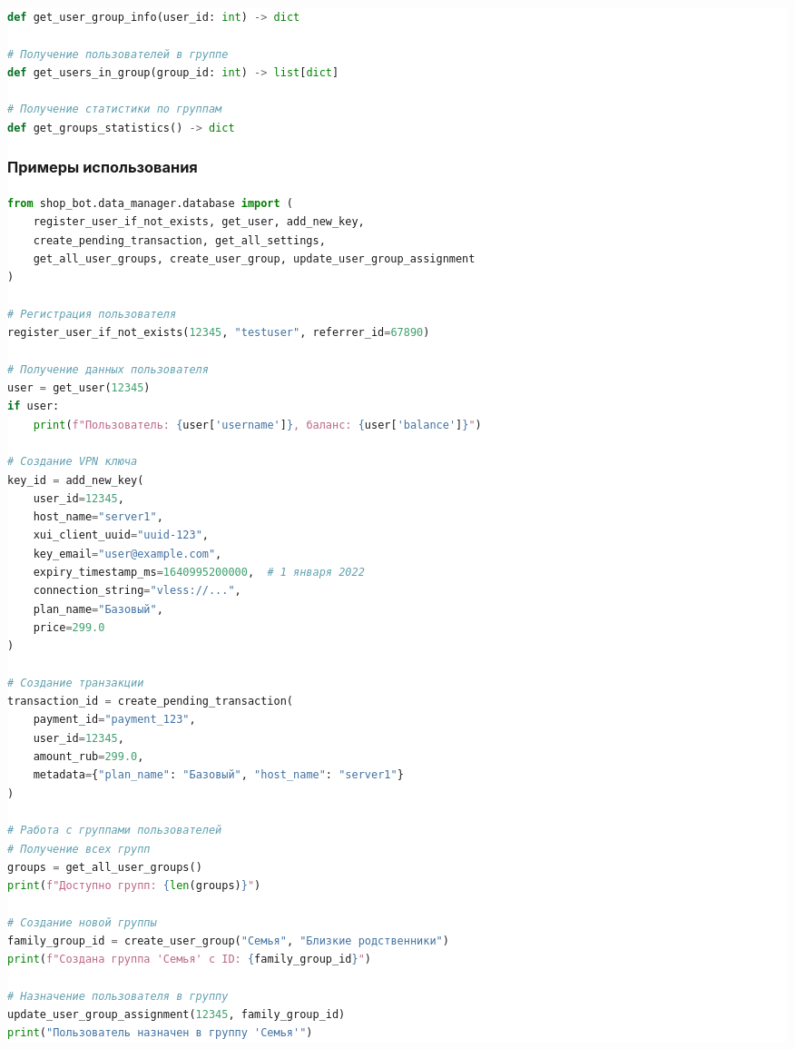 ```python
def get_user_group_info(user_id: int) -> dict

# Получение пользователей в группе
def get_users_in_group(group_id: int) -> list[dict]

# Получение статистики по группам
def get_groups_statistics() -> dict
```

### Примеры использования

```python
from shop_bot.data_manager.database import (
    register_user_if_not_exists, get_user, add_new_key, 
    create_pending_transaction, get_all_settings,
    get_all_user_groups, create_user_group, update_user_group_assignment
)

# Регистрация пользователя
register_user_if_not_exists(12345, "testuser", referrer_id=67890)

# Получение данных пользователя
user = get_user(12345)
if user:
    print(f"Пользователь: {user['username']}, баланс: {user['balance']}")

# Создание VPN ключа
key_id = add_new_key(
    user_id=12345,
    host_name="server1",
    xui_client_uuid="uuid-123",
    key_email="user@example.com",
    expiry_timestamp_ms=1640995200000,  # 1 января 2022
    connection_string="vless://...",
    plan_name="Базовый",
    price=299.0
)

# Создание транзакции
transaction_id = create_pending_transaction(
    payment_id="payment_123",
    user_id=12345,
    amount_rub=299.0,
    metadata={"plan_name": "Базовый", "host_name": "server1"}
)

# Работа с группами пользователей
# Получение всех групп
groups = get_all_user_groups()
print(f"Доступно групп: {len(groups)}")

# Создание новой группы
family_group_id = create_user_group("Семья", "Близкие родственники")
print(f"Создана группа 'Семья' с ID: {family_group_id}")

# Назначение пользователя в группу
update_user_group_assignment(12345, family_group_id)
print("Пользователь назначен в группу 'Семья'")
```
